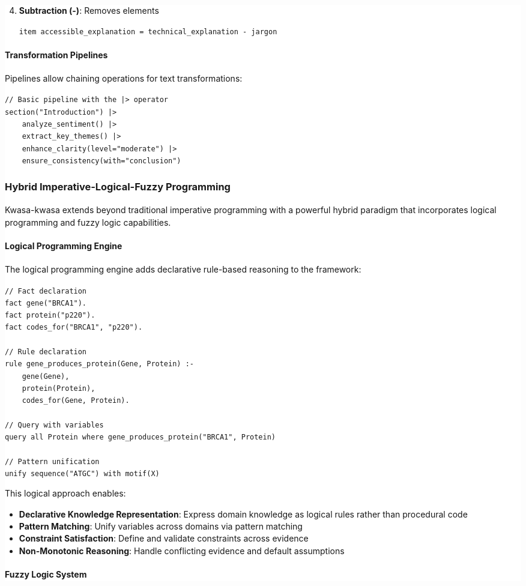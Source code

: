 4. **Subtraction (-)**: Removes elements
   ```turbulance
   item accessible_explanation = technical_explanation - jargon
   ```

#### Transformation Pipelines

Pipelines allow chaining operations for text transformations:

```turbulance
// Basic pipeline with the |> operator
section("Introduction") |>
    analyze_sentiment() |>
    extract_key_themes() |>
    enhance_clarity(level="moderate") |>
    ensure_consistency(with="conclusion")
```

### Hybrid Imperative-Logical-Fuzzy Programming

Kwasa-kwasa extends beyond traditional imperative programming with a powerful hybrid paradigm that incorporates logical programming and fuzzy logic capabilities.

#### Logical Programming Engine

The logical programming engine adds declarative rule-based reasoning to the framework:

```turbulance
// Fact declaration
fact gene("BRCA1").
fact protein("p220").
fact codes_for("BRCA1", "p220").

// Rule declaration
rule gene_produces_protein(Gene, Protein) :-
    gene(Gene),
    protein(Protein),
    codes_for(Gene, Protein).

// Query with variables
query all Protein where gene_produces_protein("BRCA1", Protein)

// Pattern unification
unify sequence("ATGC") with motif(X)
```

This logical approach enables:
- **Declarative Knowledge Representation**: Express domain knowledge as logical rules rather than procedural code
- **Pattern Matching**: Unify variables across domains via pattern matching
- **Constraint Satisfaction**: Define and validate constraints across evidence
- **Non-Monotonic Reasoning**: Handle conflicting evidence and default assumptions

#### Fuzzy Logic System
